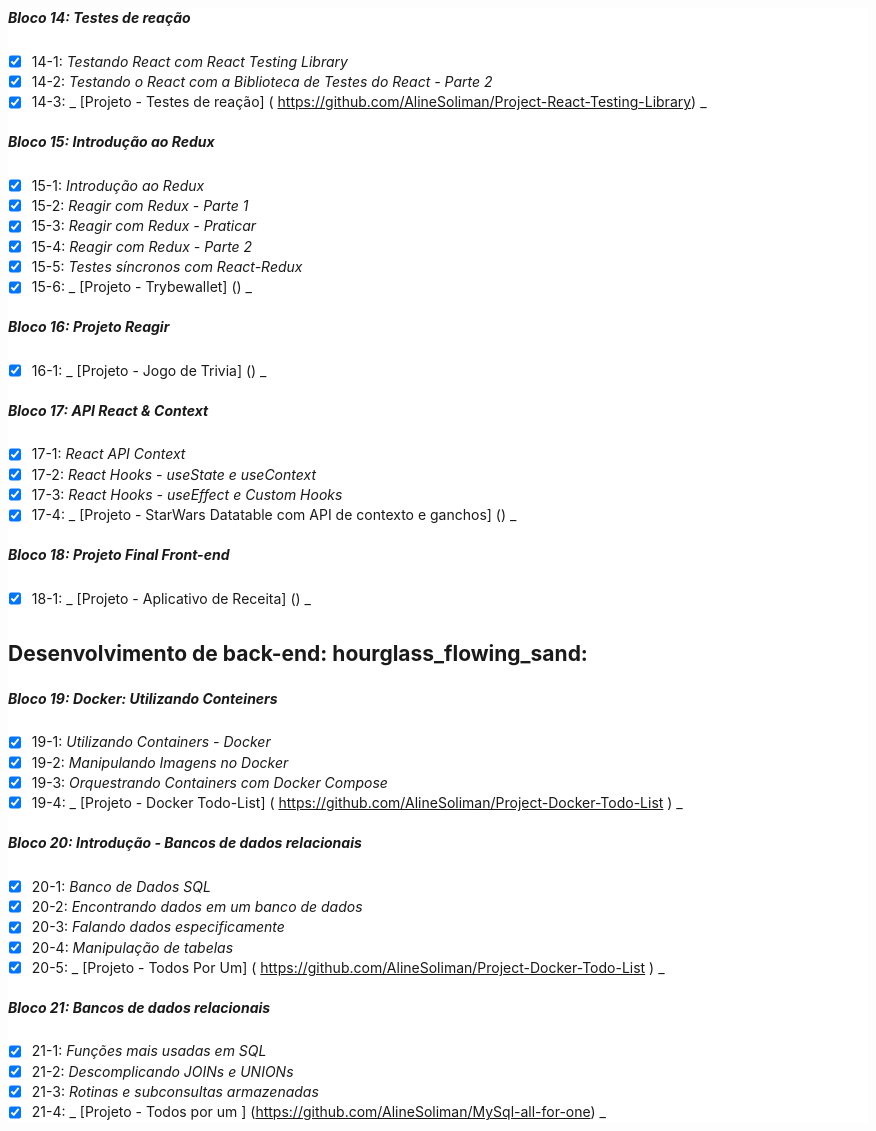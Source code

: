 ##### Bloco 14: Testes de reação

- [x] 14-1: _Testando React com React Testing Library_
- [x] 14-2: _Testando o React com a Biblioteca de Testes do React - Parte 2_
- [x] 14-3: _ [Projeto - Testes de reação] ( https://github.com/AlineSoliman/Project-React-Testing-Library) _

##### Bloco 15: Introdução ao Redux

- [x] 15-1: _Introdução ao Redux_
- [x] 15-2: _Reagir com Redux - Parte 1_
- [x] 15-3: _Reagir com Redux - Praticar_
- [x] 15-4: _Reagir com Redux - Parte 2_
- [x] 15-5: _Testes síncronos com React-Redux_
- [x] 15-6: _ [Projeto - Trybewallet] () _

##### Bloco 16: Projeto Reagir

- [x] 16-1: _ [Projeto - Jogo de Trivia] () _

##### Bloco 17: API React & Context

- [x] 17-1: _React API Context_
- [x] 17-2: _React Hooks - useState e useContext_
- [x] 17-3: _React Hooks - useEffect e Custom Hooks_
- [x] 17-4: _ [Projeto - StarWars Datatable com API de contexto e ganchos] () _

##### Bloco 18: Projeto Final Front-end

- [x] 18-1: _ [Projeto - Aplicativo de Receita] () _

## Desenvolvimento de back-end: hourglass_flowing_sand:

##### Bloco 19: Docker: Utilizando Conteiners

- [x] 19-1: _Utilizando Containers - Docker_
- [x] 19-2: _Manipulando Imagens no Docker_
- [x] 19-3: _Orquestrando Containers com Docker Compose_
- [x] 19-4: _ [Projeto - Docker Todo-List] ( https://github.com/AlineSoliman/Project-Docker-Todo-List ) _

##### Bloco 20: Introdução - Bancos de dados relacionais

- [x] 20-1: _Banco de Dados SQL_
- [x] 20-2: _Encontrando dados em um banco de dados_
- [x] 20-3: _Falando dados especificamente_
- [x] 20-4: _Manipulação de tabelas_
- [x] 20-5: _ [Projeto - Todos Por Um] ( https://github.com/AlineSoliman/Project-Docker-Todo-List ) _

##### Bloco 21: Bancos de dados relacionais

- [x] 21-1: _Funções mais usadas em SQL_
- [x] 21-2: _Descomplicando JOINs e UNIONs_
- [x] 21-3: _Rotinas e subconsultas armazenadas_
- [x] 21-4: _ [Projeto - Todos por um  ] (https://github.com/AlineSoliman/MySql-all-for-one) _
